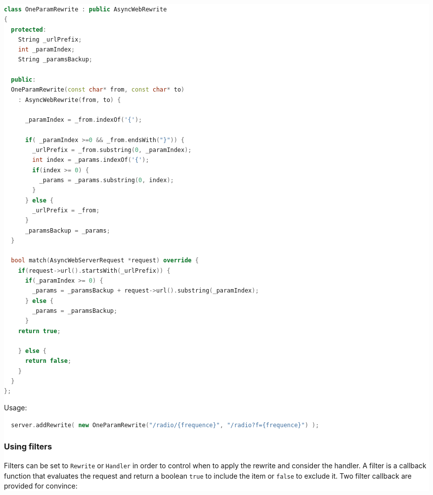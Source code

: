 ```cpp
class OneParamRewrite : public AsyncWebRewrite
{
  protected:
    String _urlPrefix;
    int _paramIndex;
    String _paramsBackup;

  public:
  OneParamRewrite(const char* from, const char* to)
    : AsyncWebRewrite(from, to) {

      _paramIndex = _from.indexOf('{');

      if( _paramIndex >=0 && _from.endsWith("}")) {
        _urlPrefix = _from.substring(0, _paramIndex);
        int index = _params.indexOf('{');
        if(index >= 0) {
          _params = _params.substring(0, index);
        }
      } else {
        _urlPrefix = _from;
      }
      _paramsBackup = _params;
  }

  bool match(AsyncWebServerRequest *request) override {
    if(request->url().startsWith(_urlPrefix)) {
      if(_paramIndex >= 0) {
        _params = _paramsBackup + request->url().substring(_paramIndex);
      } else {
        _params = _paramsBackup;
      }
    return true;

    } else {
      return false;
    }
  }
};
```

Usage:

```cpp
  server.addRewrite( new OneParamRewrite("/radio/{frequence}", "/radio?f={frequence}") );
```

### Using filters

Filters can be set to `Rewrite` or `Handler` in order to control when to apply the rewrite and consider the handler.
A filter is a callback function that evaluates the request and return a boolean `true` to include the item
or `false` to exclude it.
Two filter callback are provided for convince:
